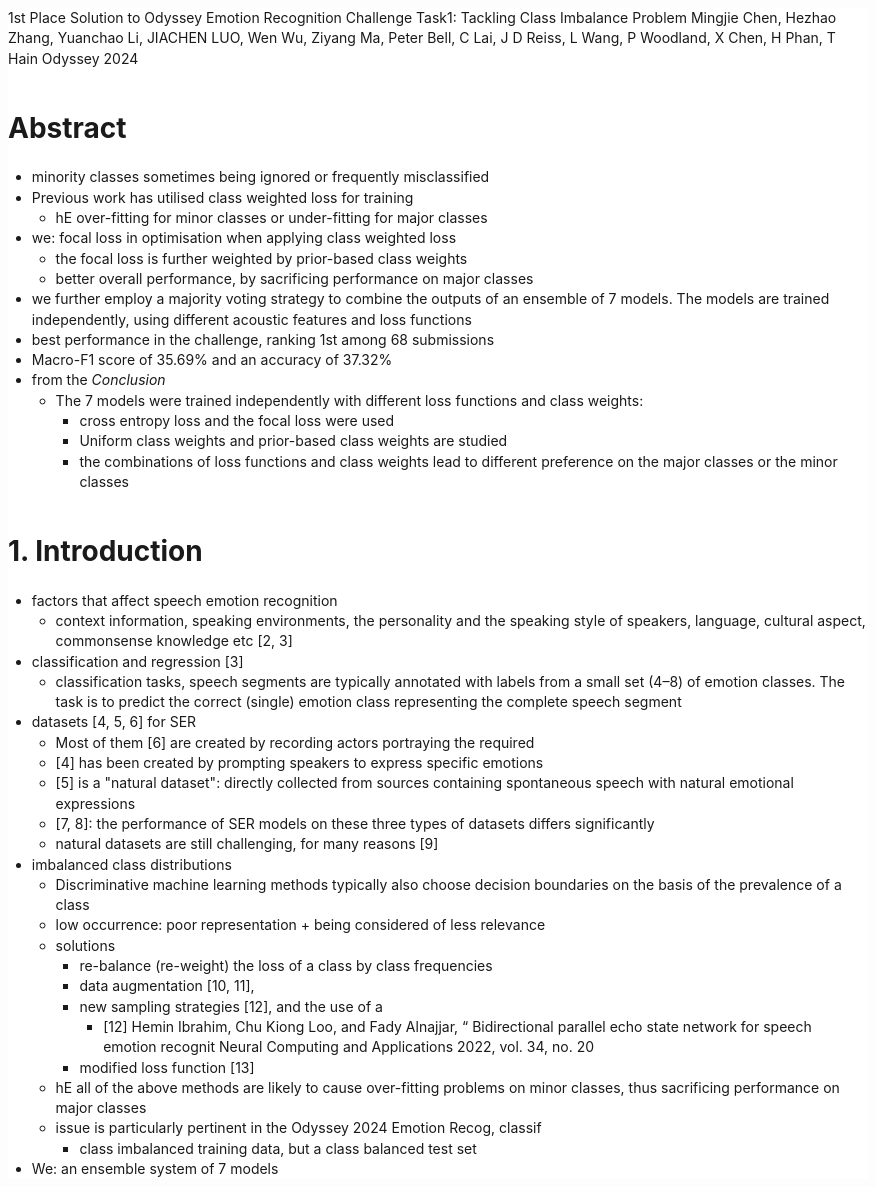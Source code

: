 1st Place Solution to Odyssey Emotion Recognition Challenge Task1:
  Tackling Class Imbalance Problem
Mingjie Chen, Hezhao Zhang, Yuanchao Li, JIACHEN LUO, Wen Wu, Ziyang Ma,
  Peter Bell, C Lai, J D Reiss, L Wang, P Woodland, X Chen, H Phan, T Hain
Odyssey 2024

# Abstract

* minority classes sometimes being ignored or frequently misclassified
* Previous work has utilised class weighted loss for training
  * hE over-fitting for minor classes or under-fitting for major classes
* we: focal loss in optimisation when applying class weighted loss
  * the focal loss is further weighted by prior-based class weights
  * better overall performance, by sacrificing performance on major classes
* we further employ a majority voting strategy to
  combine the outputs of an ensemble of 7 models. The models are trained
  independently, using different acoustic features and loss functions
* best performance in the challenge, ranking 1st among 68 submissions
* Macro-F1 score of 35.69% and an accuracy of 37.32%
* from the _Conclusion_
  * The 7 models were trained independently with
    different loss functions and class weights:
    * cross entropy loss and the focal loss were used
    * Uniform class weights and prior-based class weights are studied
    * the combinations of loss functions and class weights lead to
      different preference on the major classes or the minor classes

# 1. Introduction

* factors that affect speech emotion recognition
  * context information, speaking environments, the personality and the
    speaking style of speakers, language, cultural aspect, commonsense
    knowledge etc [2, 3]
* classification and regression [3]
  * classification tasks, speech segments are typically annotated with labels
    from a small set (4–8) of emotion classes. The task is to predict the
    correct (single) emotion class representing the complete speech segment
* datasets [4, 5, 6] for SER
  * Most of them [6] are created by recording actors portraying the required
  * [4] has been created by prompting speakers to express specific emotions
  * [5] is a "natural dataset": directly collected from sources containing
    spontaneous speech with natural emotional expressions
  * [7, 8]: the performance of SER models on these three types of datasets
    differs significantly
  * natural datasets are still challenging, for many reasons [9]
* imbalanced class distributions
  * Discriminative machine learning methods typically also choose decision
    boundaries on the basis of the prevalence of a class
  * low occurrence: poor representation + being considered of less relevance
  * solutions
    * re-balance (re-weight) the loss of a class by class frequencies
    * data augmentation [10, 11],
    * new sampling strategies [12], and the use of a
      * [12] Hemin Ibrahim, Chu Kiong Loo, and Fady Alnajjar, “
        Bidirectional parallel echo state network for speech emotion recognit
        Neural Computing and Applications 2022, vol. 34, no. 20
    * modified loss function [13]
  * hE all of the above methods are likely to cause over-fitting problems on
    minor classes, thus sacrificing performance on major classes
  * issue is particularly pertinent in the Odyssey 2024 Emotion Recog, classif
    * class imbalanced training data, but a class balanced test set
* We: an ensemble system of 7 models